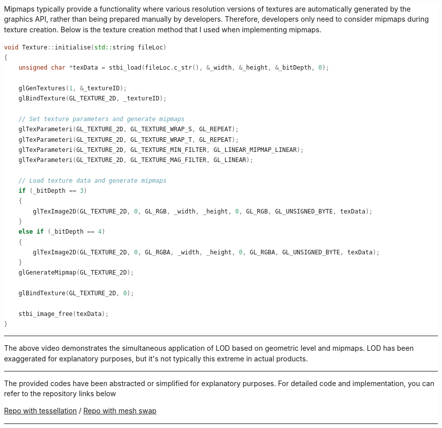Mipmaps typically provide a functionality where various resolution versions of textures are automatically generated by the graphics API, rather than being prepared manually by developers. Therefore, developers only need to consider mipmaps during texture creation. Below is the texture creation method that I used when implementing mipmaps.

```cpp
void Texture::initialise(std::string fileLoc)
{
	unsigned char *texData = stbi_load(fileLoc.c_str(), &_width, &_height, &_bitDepth, 0);

	glGenTextures(1, &_textureID);
	glBindTexture(GL_TEXTURE_2D, _textureID);

	// Set texture parameters and generate mipmaps
	glTexParameteri(GL_TEXTURE_2D, GL_TEXTURE_WRAP_S, GL_REPEAT);
	glTexParameteri(GL_TEXTURE_2D, GL_TEXTURE_WRAP_T, GL_REPEAT);
	glTexParameteri(GL_TEXTURE_2D, GL_TEXTURE_MIN_FILTER, GL_LINEAR_MIPMAP_LINEAR);
	glTexParameteri(GL_TEXTURE_2D, GL_TEXTURE_MAG_FILTER, GL_LINEAR);

	// Load texture data and generate mipmaps
	if (_bitDepth == 3)
	{
		glTexImage2D(GL_TEXTURE_2D, 0, GL_RGB, _width, _height, 0, GL_RGB, GL_UNSIGNED_BYTE, texData);
	}
	else if (_bitDepth == 4)
	{
		glTexImage2D(GL_TEXTURE_2D, 0, GL_RGBA, _width, _height, 0, GL_RGBA, GL_UNSIGNED_BYTE, texData);
	}
	glGenerateMipmap(GL_TEXTURE_2D);

	glBindTexture(GL_TEXTURE_2D, 0);

	stbi_image_free(texData);
}
```

---

The above video demonstrates the simultaneous application of LOD based on geometric level and mipmaps. LOD has been exaggerated for explanatory purposes, but it's not typically this extreme in actual products.

<iframe width="560" height="315" src="https://www.youtube.com/embed/uXcf-MrRKBE?si=Wk-HblygMDMWqNV-" title="YouTube video player" frameborder="0" allow="accelerometer; autoplay; clipboard-write; encrypted-media; gyroscope; picture-in-picture; web-share" allowfullscreen></iframe>

---

The provided codes have been abstracted or simplified for explanatory purposes. For detailed code and implementation, you can refer to the repository links below

[Repo with tessellation](https://github.com/waynechoidev/level-of-detail-with-tessellation) / [Repo with mesh swap](https://github.com/waynechoidev/level-of-detail-with-mesh-swap)

---
